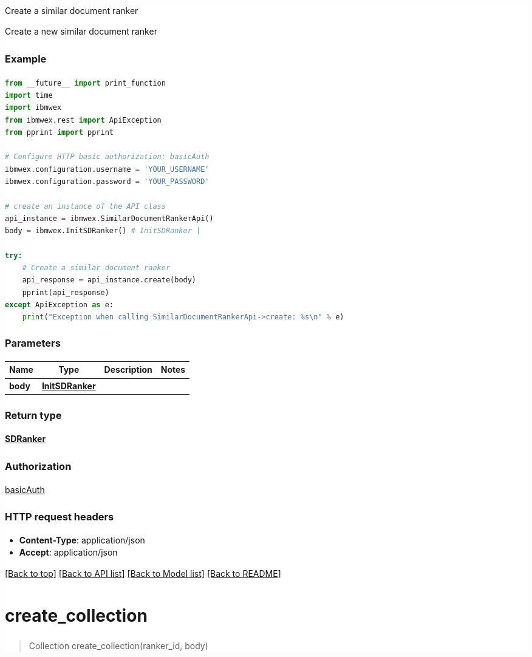 Create a similar document ranker

Create a new similar document ranker

### Example 
```python
from __future__ import print_function
import time
import ibmwex
from ibmwex.rest import ApiException
from pprint import pprint

# Configure HTTP basic authorization: basicAuth
ibmwex.configuration.username = 'YOUR_USERNAME'
ibmwex.configuration.password = 'YOUR_PASSWORD'

# create an instance of the API class
api_instance = ibmwex.SimilarDocumentRankerApi()
body = ibmwex.InitSDRanker() # InitSDRanker | 

try: 
    # Create a similar document ranker
    api_response = api_instance.create(body)
    pprint(api_response)
except ApiException as e:
    print("Exception when calling SimilarDocumentRankerApi->create: %s\n" % e)
```

### Parameters

Name | Type | Description  | Notes
------------- | ------------- | ------------- | -------------
 **body** | [**InitSDRanker**](InitSDRanker.md)|  | 

### Return type

[**SDRanker**](SDRanker.md)

### Authorization

[basicAuth](../README.md#basicAuth)

### HTTP request headers

 - **Content-Type**: application/json
 - **Accept**: application/json

[[Back to top]](#) [[Back to API list]](../README.md#documentation-for-api-endpoints) [[Back to Model list]](../README.md#documentation-for-models) [[Back to README]](../README.md)

# **create_collection**
> Collection create_collection(ranker_id, body)
